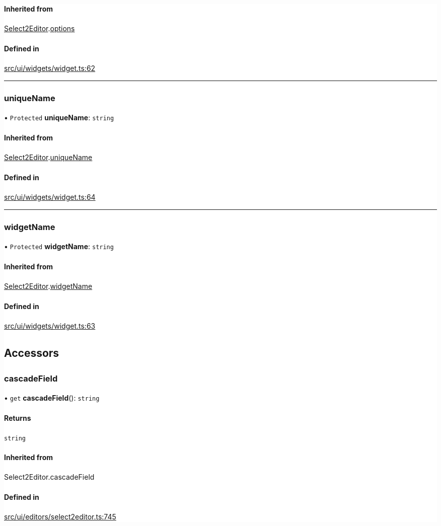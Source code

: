 #### Inherited from

[Select2Editor](corelib.Select2Editor.md).[options](corelib.Select2Editor.md#options)

#### Defined in

[src/ui/widgets/widget.ts:62](https://github.com/serenity-is/serenity/blob/master/packages/corelib/src/ui/widgets/widget.ts#line&#x3D;62)

___

### uniqueName

• `Protected` **uniqueName**: `string`

#### Inherited from

[Select2Editor](corelib.Select2Editor.md).[uniqueName](corelib.Select2Editor.md#uniquename)

#### Defined in

[src/ui/widgets/widget.ts:64](https://github.com/serenity-is/serenity/blob/master/packages/corelib/src/ui/widgets/widget.ts#line&#x3D;64)

___

### widgetName

• `Protected` **widgetName**: `string`

#### Inherited from

[Select2Editor](corelib.Select2Editor.md).[widgetName](corelib.Select2Editor.md#widgetname)

#### Defined in

[src/ui/widgets/widget.ts:63](https://github.com/serenity-is/serenity/blob/master/packages/corelib/src/ui/widgets/widget.ts#line&#x3D;63)

## Accessors

### cascadeField

• `get` **cascadeField**(): `string`

#### Returns

`string`

#### Inherited from

Select2Editor.cascadeField

#### Defined in

[src/ui/editors/select2editor.ts:745](https://github.com/serenity-is/serenity/blob/master/packages/corelib/src/ui/editors/select2editor.ts#line&#x3D;745)
